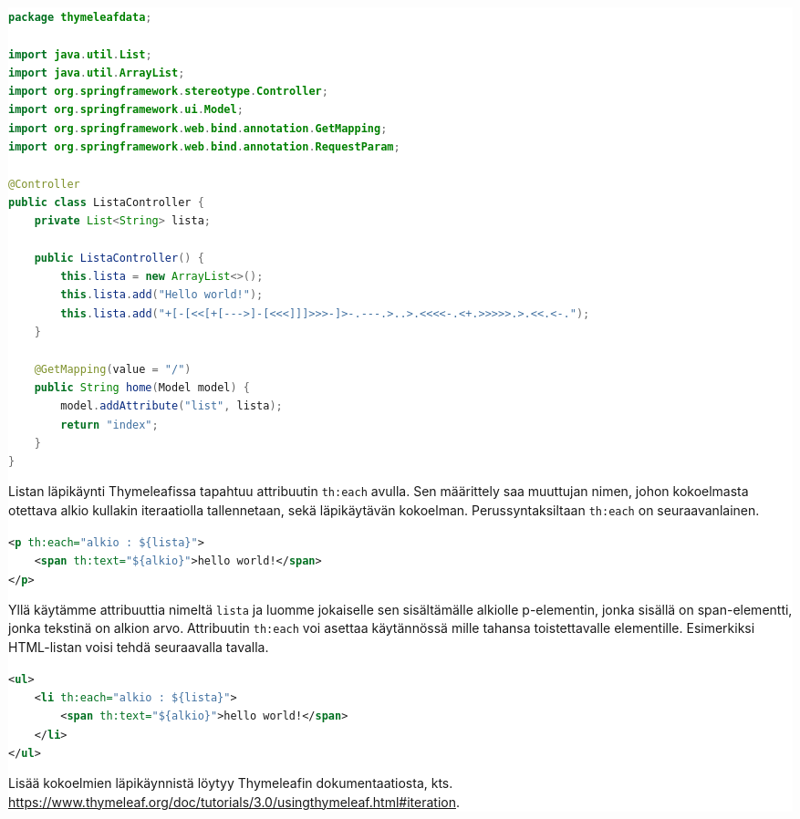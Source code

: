 
```java
package thymeleafdata;

import java.util.List;
import java.util.ArrayList;
import org.springframework.stereotype.Controller;
import org.springframework.ui.Model;
import org.springframework.web.bind.annotation.GetMapping;
import org.springframework.web.bind.annotation.RequestParam;

@Controller
public class ListaController {
    private List<String> lista;

    public ListaController() {
        this.lista = new ArrayList<>();
        this.lista.add("Hello world!");
        this.lista.add("+[-[<<[+[--->]-[<<<]]]>>>-]>-.---.>..>.<<<<-.<+.>>>>>.>.<<.<-.");
    }

    @GetMapping(value = "/")
    public String home(Model model) {
        model.addAttribute("list", lista);
        return "index";
    }
}
```

Listan läpikäynti Thymeleafissa tapahtuu attribuutin `th:each` avulla. Sen määrittely saa muuttujan nimen, johon kokoelmasta otettava alkio kullakin iteraatiolla tallennetaan, sekä läpikäytävän kokoelman. Perussyntaksiltaan `th:each` on seuraavanlainen.


```xml
<p th:each="alkio : ${lista}">
    <span th:text="${alkio}">hello world!</span>
</p>
```

Yllä käytämme attribuuttia nimeltä `lista` ja luomme jokaiselle sen sisältämälle alkiolle p-elementin, jonka sisällä on span-elementti, jonka tekstinä on alkion arvo. Attribuutin `th:each` voi asettaa käytännössä mille tahansa toistettavalle elementille. Esimerkiksi HTML-listan voisi tehdä seuraavalla tavalla.


```xml
<ul>
    <li th:each="alkio : ${lista}">
        <span th:text="${alkio}">hello world!</span>
    </li>
</ul>
```

Lisää kokoelmien läpikäynnistä löytyy Thymeleafin dokumentaatiosta, kts. <a href="https://www.thymeleaf.org/doc/tutorials/3.0/usingthymeleaf.html#iteration" target="_blank">https://www.thymeleaf.org/doc/tutorials/3.0/usingthymeleaf.html#iteration</a>.
